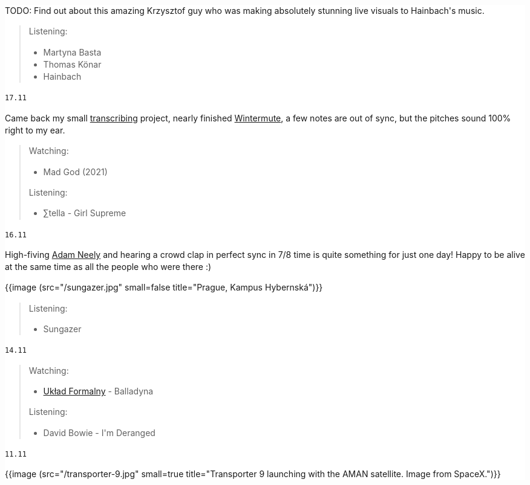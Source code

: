 TODO: Find out about this amazing Krzysztof guy who was
making absolutely stunning live visuals to Hainbach's music.

> Listening:
>
> - Martyna Basta
> - Thomas Könar
> - Hainbach

```
17.11
```

Came back my small [transcribing](/transcribing) project, nearly finished
[Wintermute](https://github.com/Wint3rmute/Wintermute), a few notes are
out of sync, but the pitches sound 100% right to my ear.

> Watching:
>
> - Mad God (2021)
>
> Listening:
>
> - ∑tella - Girl Supreme

```
16.11
```

High-fiving [Adam Neely](https://www.youtube.com/@AdamNeely)
and hearing a crowd clap in perfect sync in 7/8 time is quite
something for just one day! Happy to be alive at the same
time as all the people who were there :)

{{image (src="/sungazer.jpg" small=false title="Prague, Kampus Hybernská")}}

> Listening:
>
> - Sungazer

```
14.11
```

> Watching:
>
> - [Układ Formalny](https://ukladformalny.pl/) - Balladyna
>
> Listening:
>
> - David Bowie - I'm Deranged

```
11.11
```

{{image (src="/transporter-9.jpg" small=true title="Transporter 9 launching with the AMAN satellite. Image from SpaceX.")}}
